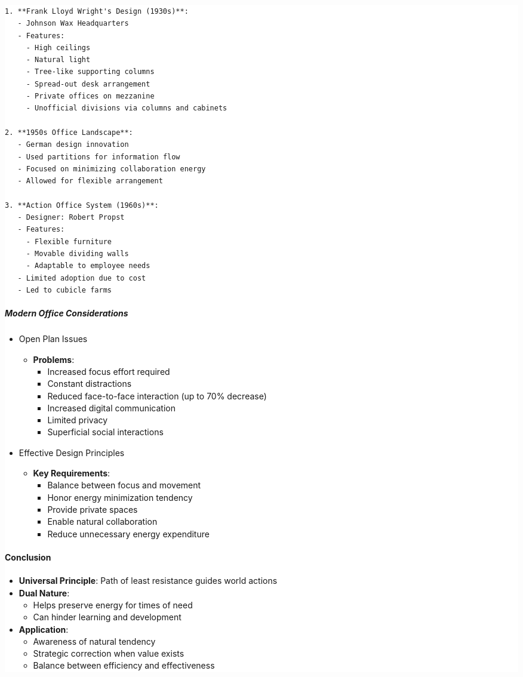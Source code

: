     1. **Frank Lloyd Wright's Design (1930s)**:
       - Johnson Wax Headquarters
       - Features:
         - High ceilings
         - Natural light
         - Tree-like supporting columns
         - Spread-out desk arrangement
         - Private offices on mezzanine
         - Unofficial divisions via columns and cabinets

    2. **1950s Office Landscape**:
       - German design innovation
       - Used partitions for information flow
       - Focused on minimizing collaboration energy
       - Allowed for flexible arrangement

    3. **Action Office System (1960s)**:
       - Designer: Robert Propst
       - Features:
         - Flexible furniture
         - Movable dividing walls
         - Adaptable to employee needs
       - Limited adoption due to cost
       - Led to cubicle farms

##### Modern Office Considerations

* Open Plan Issues

    - **Problems**:
      - Increased focus effort required
      - Constant distractions
      - Reduced face-to-face interaction (up to 70% decrease)
      - Increased digital communication
      - Limited privacy
      - Superficial social interactions

* Effective Design Principles

    - **Key Requirements**:
      - Balance between focus and movement
      - Honor energy minimization tendency
      - Provide private spaces
      - Enable natural collaboration
      - Reduce unnecessary energy expenditure

#### Conclusion

- **Universal Principle**: Path of least resistance guides world actions
- **Dual Nature**:
  - Helps preserve energy for times of need
  - Can hinder learning and development
- **Application**:
  - Awareness of natural tendency
  - Strategic correction when value exists
  - Balance between efficiency and effectiveness
